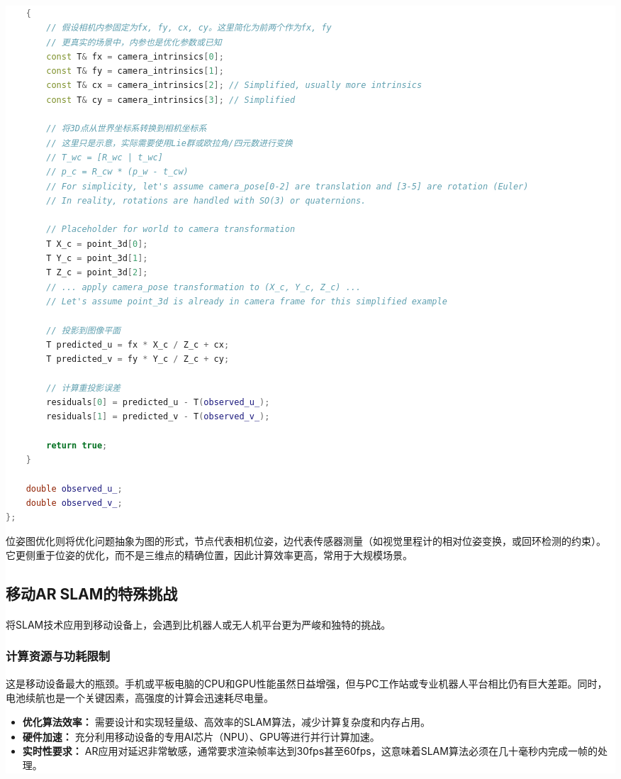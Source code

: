 ```cpp
    {
        // 假设相机内参固定为fx, fy, cx, cy。这里简化为前两个作为fx, fy
        // 更真实的场景中，内参也是优化参数或已知
        const T& fx = camera_intrinsics[0];
        const T& fy = camera_intrinsics[1];
        const T& cx = camera_intrinsics[2]; // Simplified, usually more intrinsics
        const T& cy = camera_intrinsics[3]; // Simplified

        // 将3D点从世界坐标系转换到相机坐标系
        // 这里只是示意，实际需要使用Lie群或欧拉角/四元数进行变换
        // T_wc = [R_wc | t_wc]
        // p_c = R_cw * (p_w - t_cw)
        // For simplicity, let's assume camera_pose[0-2] are translation and [3-5] are rotation (Euler)
        // In reality, rotations are handled with SO(3) or quaternions.

        // Placeholder for world to camera transformation
        T X_c = point_3d[0];
        T Y_c = point_3d[1];
        T Z_c = point_3d[2];
        // ... apply camera_pose transformation to (X_c, Y_c, Z_c) ...
        // Let's assume point_3d is already in camera frame for this simplified example

        // 投影到图像平面
        T predicted_u = fx * X_c / Z_c + cx;
        T predicted_v = fy * Y_c / Z_c + cy;

        // 计算重投影误差
        residuals[0] = predicted_u - T(observed_u_);
        residuals[1] = predicted_v - T(observed_v_);

        return true;
    }

    double observed_u_;
    double observed_v_;
};
```

位姿图优化则将优化问题抽象为图的形式，节点代表相机位姿，边代表传感器测量（如视觉里程计的相对位姿变换，或回环检测的约束）。它更侧重于位姿的优化，而不是三维点的精确位置，因此计算效率更高，常用于大规模场景。

## 移动AR SLAM的特殊挑战

将SLAM技术应用到移动设备上，会遇到比机器人或无人机平台更为严峻和独特的挑战。

### 计算资源与功耗限制
这是移动设备最大的瓶颈。手机或平板电脑的CPU和GPU性能虽然日益增强，但与PC工作站或专业机器人平台相比仍有巨大差距。同时，电池续航也是一个关键因素，高强度的计算会迅速耗尽电量。
*   **优化算法效率：** 需要设计和实现轻量级、高效率的SLAM算法，减少计算复杂度和内存占用。
*   **硬件加速：** 充分利用移动设备的专用AI芯片（NPU）、GPU等进行并行计算加速。
*   **实时性要求：** AR应用对延迟非常敏感，通常要求渲染帧率达到30fps甚至60fps，这意味着SLAM算法必须在几十毫秒内完成一帧的处理。
